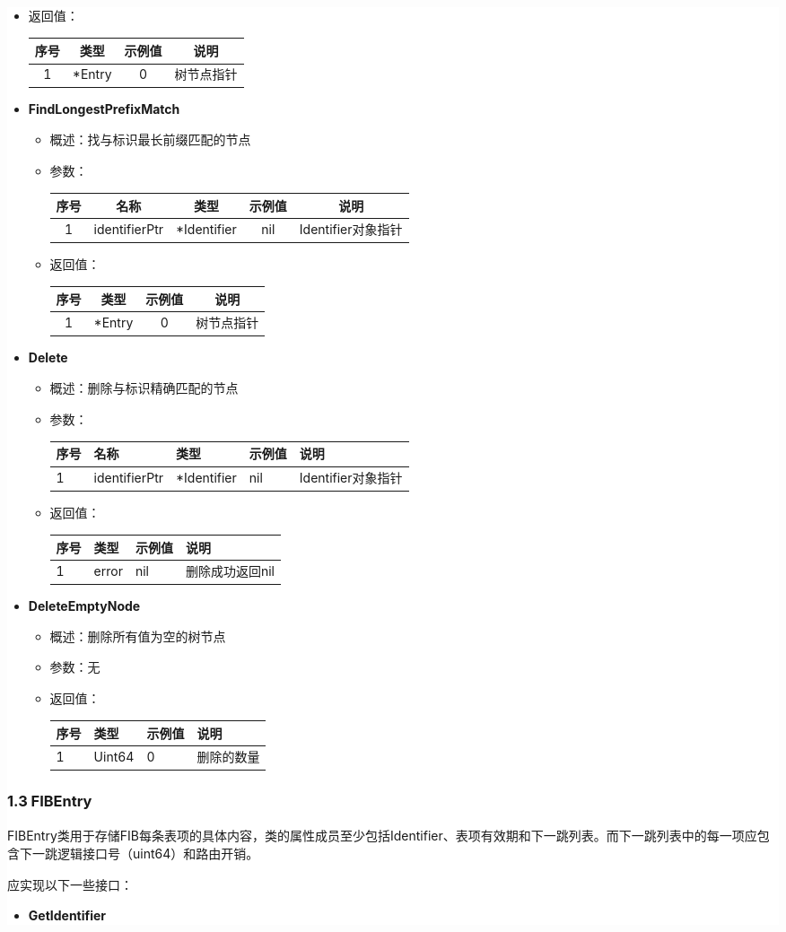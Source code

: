   - 返回值：

    | 序号 |  类型  | 示例值 |    说明    |
    | :--: | :----: | :----: | :--------: |
    |  1   | *Entry |   0    | 树节点指针 |

- **FindLongestPrefixMatch**

  - 概述：找与标识最长前缀匹配的节点

  - 参数：

    | 序号 |     名称      |    类型     | 示例值 |        说明        |
    | :--: | :-----------: | :---------: | :----: | :----------------: |
    |  1   | identifierPtr | *Identifier |  nil   | Identifier对象指针 |

  - 返回值：

    | 序号 |  类型  | 示例值 |    说明    |
    | :--: | :----: | :----: | :--------: |
    |  1   | *Entry |   0    | 树节点指针 |

- **Delete**

  - 概述：删除与标识精确匹配的节点

  - 参数：

    | 序号 | 名称          | 类型        | 示例值 | 说明               |
    | ---- | ------------- | ----------- | ------ | ------------------ |
    | 1    | identifierPtr | *Identifier | nil    | Identifier对象指针 |

  - 返回值：

    | 序号 | 类型  | 示例值 | 说明            |
    | ---- | ----- | ------ | --------------- |
    | 1    | error | nil    | 删除成功返回nil |

- **DeleteEmptyNode**

  - 概述：删除所有值为空的树节点

  - 参数：无

  - 返回值：

    | 序号 | 类型   | 示例值 | 说明       |
    | ---- | ------ | ------ | ---------- |
    | 1    | Uint64 | 0      | 删除的数量 |

### 1.3 FIBEntry

FIBEntry类用于存储FIB每条表项的具体内容，类的属性成员至少包括Identifier、表项有效期和下一跳列表。而下一跳列表中的每一项应包含下一跳逻辑接口号（uint64）和路由开销。

应实现以下一些接口：

- **GetIdentifier**
